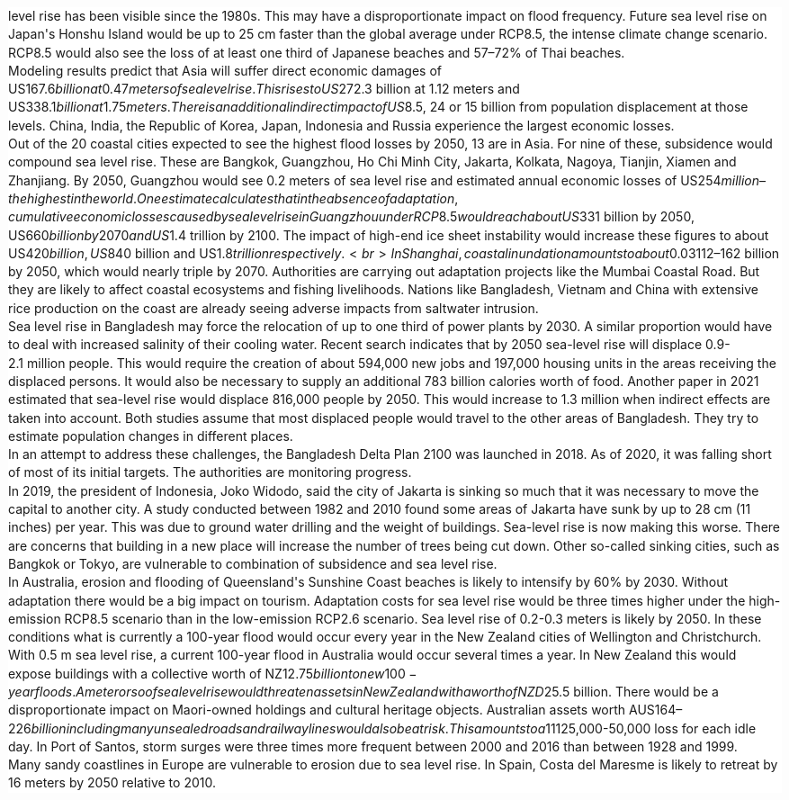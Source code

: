 level rise has been visible since the 1980s. This may have a disproportionate impact on flood frequency. Future sea level rise on Japan's Honshu Island would be up to 25 cm faster than the global average under RCP8.5, the intense climate change scenario. RCP8.5 would also see the loss of at least one third of Japanese beaches and 57–72% of Thai beaches.<br>Modeling results predict that Asia will suffer direct economic damages of US$167.6 billion at 0.47 meters of sea level rise. This rises to US$272.3 billion at 1.12 meters and US$338.1 billion at 1.75 meters. There is an additional indirect impact of US$8.5, 24 or 15 billion from population displacement at those levels. China, India, the Republic of Korea, Japan, Indonesia and Russia experience the largest economic losses.<br>Out of the 20 coastal cities expected to see the highest flood losses by 2050, 13 are in Asia. For nine of these, subsidence would compound sea level rise. These are Bangkok, Guangzhou, Ho Chi Minh City, Jakarta, Kolkata, Nagoya, Tianjin, Xiamen and Zhanjiang. By 2050, Guangzhou would see 0.2 meters of sea level rise and estimated annual economic losses of US$254 million – the highest in the world. One estimate calculates that in the absence of adaptation, cumulative economic losses caused by sea level rise in Guangzhou under RCP8.5 would reach about US$331 billion by 2050, US$660 billion by 2070 and US$1.4 trillion by 2100. The impact of high-end ice sheet instability would increase these figures to about US$420 billion, US$840 billion and US$1.8 trillion respectively.<br>In Shanghai, coastal inundation amounts to about 0.03% of local GDP. But this would increase to 0.8% by 2100 even under the "moderate" RCP4.5 scenario in the absence of adaptation. Likewise, failing to adapt to sea level rise in Mumbai would result in damage of US$112–162 billion by 2050, which would nearly triple by 2070. Authorities are carrying out adaptation projects like the Mumbai Coastal Road. But they are likely to affect coastal ecosystems and fishing livelihoods. Nations like Bangladesh, Vietnam and China with extensive rice production on the coast are already seeing adverse impacts from saltwater intrusion.<br>Sea level rise in Bangladesh may force the relocation of up to one third of power plants by 2030. A similar proportion would have to deal with increased salinity of their cooling water. Recent search indicates that by 2050 sea-level rise will displace 0.9-2.1 million people. This would require the creation of about 594,000 new jobs and 197,000 housing units in the areas receiving the displaced persons. It would also be necessary to supply an additional 783 billion calories worth of food. Another paper in 2021 estimated that sea-level rise would displace 816,000 people by 2050. This would increase to 1.3 million when indirect effects are taken into account. Both studies assume that most displaced people would travel to the other areas of Bangladesh. They try to estimate population changes in different places.<br>In an attempt to address these challenges, the Bangladesh Delta Plan 2100 was launched in 2018. As of 2020, it was falling short of most of its initial targets. The authorities are monitoring progress.<br>In 2019, the president of Indonesia, Joko Widodo, said the city of Jakarta is sinking so much that it was necessary to move the capital to another city. A study conducted between 1982 and 2010 found some areas of Jakarta have sunk by up to 28 cm (11 inches) per year. This was due to ground water drilling and the weight of buildings. Sea-level rise is now making this worse. There are concerns that building in a new place will increase the number of trees being cut down. Other so-called sinking cities, such as Bangkok or Tokyo, are vulnerable to combination of subsidence and sea level rise.<br>In Australia, erosion and flooding of Queensland's Sunshine Coast beaches is likely to intensify by 60% by 2030. Without adaptation there would be a big impact on tourism. Adaptation costs for sea level rise would be three times higher under the high-emission RCP8.5 scenario than in the low-emission RCP2.6 scenario. Sea level rise of 0.2-0.3 meters is likely by 2050. In these conditions what is currently a 100-year flood would occur every year in the New Zealand cities of Wellington and Christchurch. With 0.5 m sea level rise, a current 100-year flood in Australia would occur several times a year. In New Zealand this would expose buildings with a collective worth of NZ$12.75 billion to new 100-year floods. A meter or so of sea level rise would threaten assets in New Zealand with a worth of NZD$25.5 billion. There would be a disproportionate impact on Maori-owned holdings and cultural heritage objects. Australian assets worth AUS$164–226 billion including many unsealed roads and railway lines would also be at risk. This amounts to a 111% rise in Australia's inundation costs between 2020 and 2100.<br>By 2100, coastal flooding and erosion will affect at least 3-4 million people in South America. Many people live in low-lying areas exposed to sea level rise. This includes 6% of the population of Venezuela, 56% of the population of Guyana and 68% of the population of Suriname. In Guyana much of the capital Georgetown is already below sea level. In Brazil, the coastal ecoregion of Caatinga is responsible for 99% of its shrimp production. A combination of sea level rise, ocean warming and ocean acidification threaten its unique. Extreme wave or wind behavior disrupted the port complex of Santa Catarina 76 times in one 6-year period in the 2010s. There was a US$25,000-50,000 loss for each idle day. In Port of Santos, storm surges were three times more frequent between 2000 and 2016 than between 1928 and 1999.<br>Many sandy coastlines in Europe are vulnerable to erosion due to sea level rise. In Spain, Costa del Maresme is likely to retreat by 16 meters by 2050 relative to 2010.